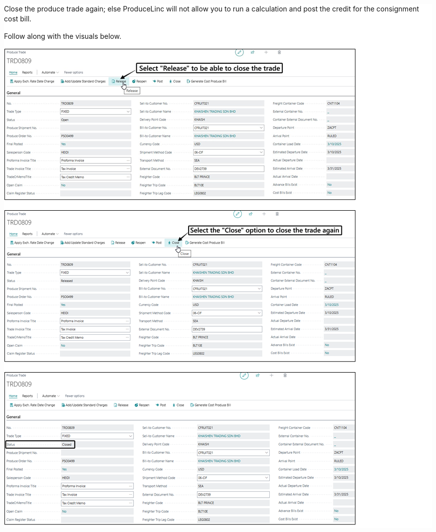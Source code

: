 Close the produce trade again; else ProduceLinc will not allow you to run a calculation and post the credit for the consignment cost bill.

Follow along with the visuals below.

![](/media/ProduceBills_Guide_ReverseConsignBill_23._TradeReleaseAgainPrepForClose.png)  

![](/media/ProduceBills_Guide_ReverseConsignBill_24._TradeClose.png)  

![](/media/ProduceBills_Guide_ReverseConsignBill_25._TradeStatusClosedAgain.png)  
